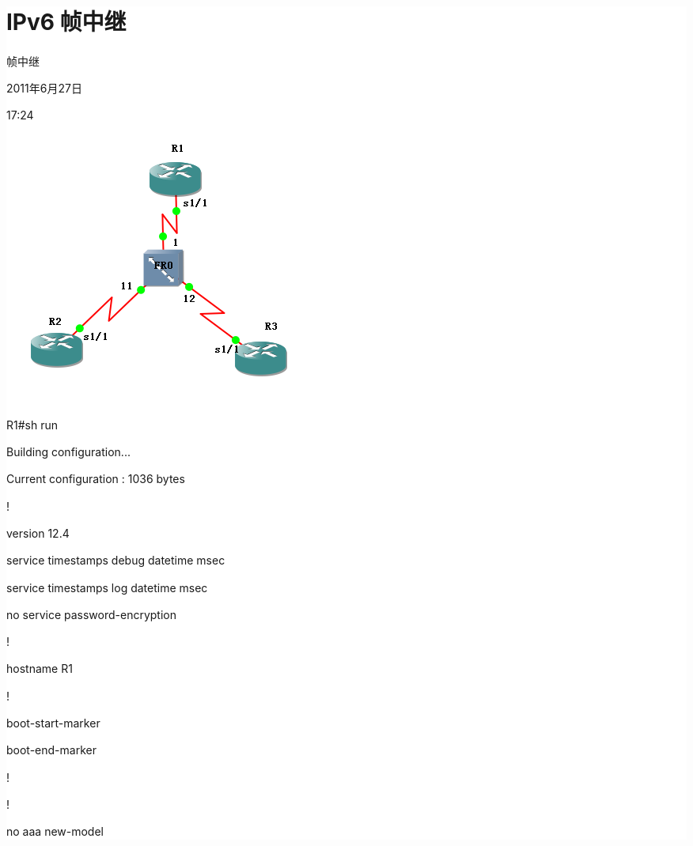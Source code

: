# IPv6 帧中继

帧中继

2011年6月27日

17:24

![IPv6%20%E5%B8%A7%E4%B8%AD%E7%BB%A7%2085bc5734cf754b23ae84dcca1605e7ad/image1.png](IPv6%20帧中继/image1.png)

R1#sh run

Building configuration...

Current configuration : 1036 bytes

!

version 12.4

service timestamps debug datetime msec

service timestamps log datetime msec

no service password-encryption

!

hostname R1

!

boot-start-marker

boot-end-marker

!

!

no aaa new-model
